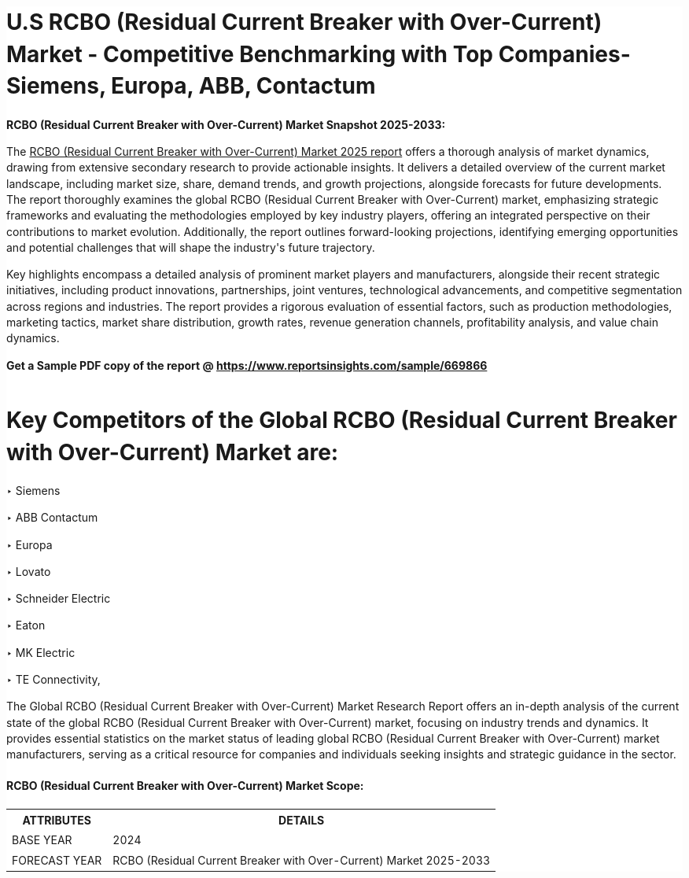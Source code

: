 # U.S RCBO (Residual Current Breaker with Over-Current) Market - Competitive Benchmarking with Top Companies- Siemens, Europa, ABB, Contactum

<strong>RCBO (Residual Current Breaker with Over-Current) Market Snapshot 2025-2033:</strong>

 The <a href=https://www.reportsinsights.com/sample/669866>RCBO (Residual Current Breaker with Over-Current) Market 2025 report</a> offers a thorough analysis of market dynamics, drawing from extensive secondary research to provide actionable insights. It delivers a detailed overview of the current market landscape, including market size, share, demand trends, and growth projections, alongside forecasts for future developments. The report thoroughly examines the global RCBO (Residual Current Breaker with Over-Current) market, emphasizing strategic frameworks and evaluating the methodologies employed by key industry players, offering an integrated perspective on their contributions to market evolution. Additionally, the report outlines forward-looking projections, identifying emerging opportunities and potential challenges that will shape the industry's future trajectory.

Key highlights encompass a detailed analysis of prominent market players and manufacturers, alongside their recent strategic initiatives, including product innovations, partnerships, joint ventures, technological advancements, and competitive segmentation across regions and industries. The report provides a rigorous evaluation of essential factors, such as production methodologies, marketing tactics, market share distribution, growth rates, revenue generation channels, profitability analysis, and value chain dynamics.

<strong>Get a Sample PDF copy of the report @ <a href=https://www.reportsinsights.com/sample/669866>https://www.reportsinsights.com/sample/669866</a></strong>

# <strong>Key Competitors of the Global RCBO (Residual Current Breaker with Over-Current) Market are:</strong>

‣ Siemens

‣ ABB Contactum

‣ Europa

‣ Lovato

‣ Schneider Electric

‣ Eaton

‣ MK Electric

‣ TE Connectivity,

The Global RCBO (Residual Current Breaker with Over-Current) Market Research Report offers an in-depth analysis of the current state of the global RCBO (Residual Current Breaker with Over-Current) market, focusing on industry trends and dynamics. It provides essential statistics on the market status of leading global RCBO (Residual Current Breaker with Over-Current) market manufacturers, serving as a critical resource for companies and individuals seeking insights and strategic guidance in the sector.

<h4>RCBO (Residual Current Breaker with Over-Current) Market Scope:</h4>
<table>
<tr>
<th>ATTRIBUTES</th>
<th>DETAILS</th>
</tr>
<tr>
<td>BASE YEAR</td>
<td>2024</td>
</tr>
<tr>
<td>FORECAST YEAR</td>
<td>RCBO (Residual Current Breaker with Over-Current) Market 2025-2033</td>
</tr>
<tr>